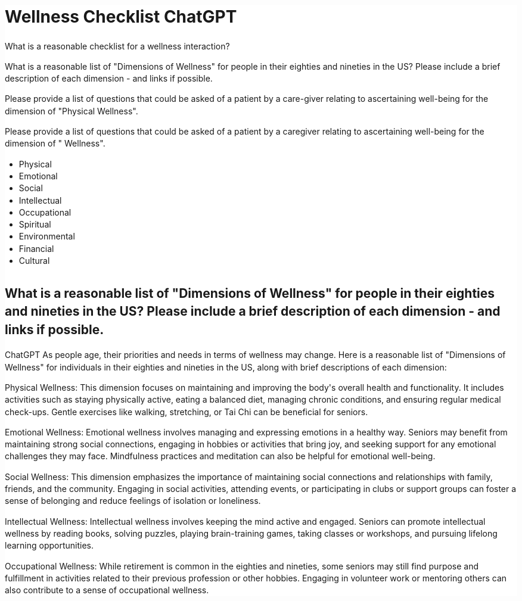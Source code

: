 # Wellness Checklist ChatGPT

What is a reasonable checklist for a wellness interaction?

What is a reasonable list of "Dimensions of Wellness" for people in their eighties and nineties in the US? Please include a brief description of each dimension - and links if possible.


Please provide a list of questions that could be asked of a patient by a care-giver relating to ascertaining well-being for the dimension of "Physical Wellness".

Please provide a list of questions that could be asked of a patient by a caregiver relating to ascertaining well-being for the dimension of " Wellness".

* Physical
* Emotional
* Social
* Intellectual
* Occupational
* Spiritual
* Environmental
* Financial
* Cultural


## What is a reasonable list of "Dimensions of Wellness" for people in their eighties and nineties in the US? Please include a brief description of each dimension - and links if possible.

ChatGPT
As people age, their priorities and needs in terms of wellness may change. Here is a reasonable list of "Dimensions of Wellness" for individuals in their eighties and nineties in the US, along with brief descriptions of each dimension:

Physical Wellness: This dimension focuses on maintaining and improving the body's overall health and functionality. It includes activities such as staying physically active, eating a balanced diet, managing chronic conditions, and ensuring regular medical check-ups. Gentle exercises like walking, stretching, or Tai Chi can be beneficial for seniors.

Emotional Wellness: Emotional wellness involves managing and expressing emotions in a healthy way. Seniors may benefit from maintaining strong social connections, engaging in hobbies or activities that bring joy, and seeking support for any emotional challenges they may face. Mindfulness practices and meditation can also be helpful for emotional well-being.

Social Wellness: This dimension emphasizes the importance of maintaining social connections and relationships with family, friends, and the community. Engaging in social activities, attending events, or participating in clubs or support groups can foster a sense of belonging and reduce feelings of isolation or loneliness.

Intellectual Wellness: Intellectual wellness involves keeping the mind active and engaged. Seniors can promote intellectual wellness by reading books, solving puzzles, playing brain-training games, taking classes or workshops, and pursuing lifelong learning opportunities.

Occupational Wellness: While retirement is common in the eighties and nineties, some seniors may still find purpose and fulfillment in activities related to their previous profession or other hobbies. Engaging in volunteer work or mentoring others can also contribute to a sense of occupational wellness.
